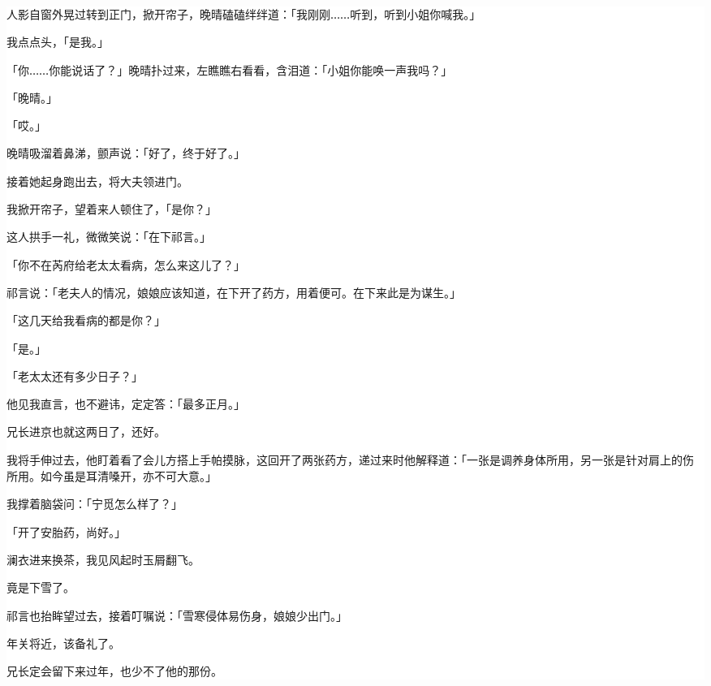 
人影自窗外晃过转到正门，掀开帘子，晚晴磕磕绊绊道：「我刚刚……听到，听到小姐你喊我。」


我点点头，「是我。」


「你……你能说话了？」晚晴扑过来，左瞧瞧右看看，含泪道：「小姐你能唤一声我吗？」


「晚晴。」


「哎。」


晚晴吸溜着鼻涕，颤声说：「好了，终于好了。」


接着她起身跑出去，将大夫领进门。


我掀开帘子，望着来人顿住了，「是你？」


这人拱手一礼，微微笑说：「在下祁言。」


「你不在芮府给老太太看病，怎么来这儿了？」


祁言说：「老夫人的情况，娘娘应该知道，在下开了药方，用着便可。在下来此是为谋生。」


「这几天给我看病的都是你？」


「是。」


「老太太还有多少日子？」


他见我直言，也不避讳，定定答：「最多正月。」


兄长进京也就这两日了，还好。


我将手伸过去，他盯着看了会儿方搭上手帕摸脉，这回开了两张药方，递过来时他解释道：「一张是调养身体所用，另一张是针对肩上的伤所用。如今虽是耳清嗓开，亦不可大意。」


我撑着脑袋问：「宁觅怎么样了？」


「开了安胎药，尚好。」


澜衣进来换茶，我见风起时玉屑翻飞。


竟是下雪了。


祁言也抬眸望过去，接着叮嘱说：「雪寒侵体易伤身，娘娘少出门。」


年关将近，该备礼了。


兄长定会留下来过年，也少不了他的那份。

